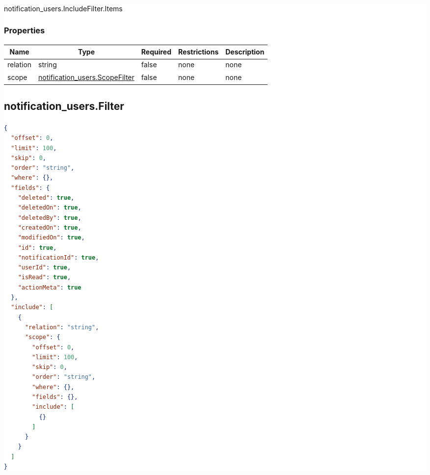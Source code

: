 notification_users.IncludeFilter.Items

### Properties

|Name|Type|Required|Restrictions|Description|
|---|---|---|---|---|
|relation|string|false|none|none|
|scope|[notification_users.ScopeFilter](#schemanotification_users.scopefilter)|false|none|none|

<h2 id="tocS_notification_users.Filter">notification_users.Filter</h2>

<a id="schemanotification_users.filter"></a>
<a id="schema_notification_users.Filter"></a>
<a id="tocSnotification_users.filter"></a>
<a id="tocsnotification_users.filter"></a>

```json
{
  "offset": 0,
  "limit": 100,
  "skip": 0,
  "order": "string",
  "where": {},
  "fields": {
    "deleted": true,
    "deletedOn": true,
    "deletedBy": true,
    "createdOn": true,
    "modifiedOn": true,
    "id": true,
    "notificationId": true,
    "userId": true,
    "isRead": true,
    "actionMeta": true
  },
  "include": [
    {
      "relation": "string",
      "scope": {
        "offset": 0,
        "limit": 100,
        "skip": 0,
        "order": "string",
        "where": {},
        "fields": {},
        "include": [
          {}
        ]
      }
    }
  ]
}

```
